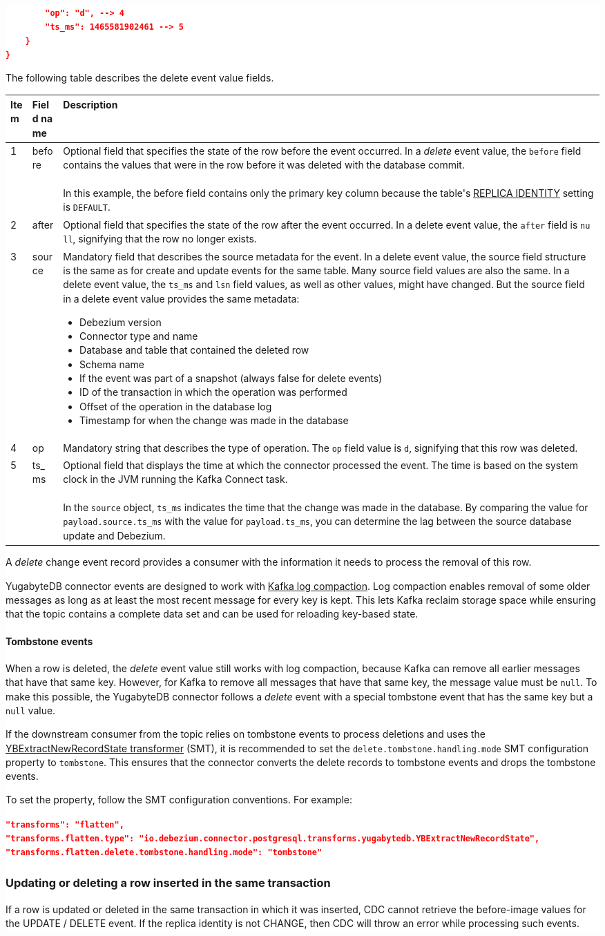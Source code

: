 ```output.json
        "op": "d", --> 4
        "ts_ms": 1465581902461 --> 5
    }
}
```

The following table describes the delete event value fields.

| Item | Field&nbsp;name | Description |
| :---- | :------ | :------------ |
| 1 | before | Optional field that specifies the state of the row before the event occurred. In a _delete_ event value, the `before` field contains the values that were in the row before it was deleted with the database commit.<br/><br/>In this example, the before field contains only the primary key column because the table's [REPLICA IDENTITY](#replica-identity) setting is `DEFAULT`. |
| 2 | after | Optional field that specifies the state of the row after the event occurred. In a delete event value, the `after` field is `null`, signifying that the row no longer exists. |
| 3 | source | Mandatory field that describes the source metadata for the event. In a delete event value, the source field structure is the same as for create and update events for the same table. Many source field values are also the same. In a delete event value, the `ts_ms` and `lsn` field values, as well as other values, might have changed. But the source field in a delete event value provides the same metadata:<br/><ul><li>Debezium version</li><li>Connector type and name</li><li>Database and table that contained the deleted row</li><li>Schema name</li><li>If the event was part of a snapshot (always false for delete events)</li><li>ID of the transaction in which the operation was performed</li><li>Offset of the operation in the database log</li><li>Timestamp for when the change was made in the database</li></ul> |
| 4 | op | Mandatory string that describes the type of operation. The `op` field value is `d`, signifying that this row was deleted. |
| 5 | ts_ms | Optional field that displays the time at which the connector processed the event. The time is based on the system clock in the JVM running the Kafka Connect task.<br/><br/>In the `source` object, `ts_ms` indicates the time that the change was made in the database. By comparing the value for `payload.source.ts_ms` with the value for `payload.ts_ms`, you can determine the lag between the source database update and Debezium. |

A _delete_ change event record provides a consumer with the information it needs to process the removal of this row.

YugabyteDB connector events are designed to work with [Kafka log compaction](https://kafka.apache.org/documentation#compaction). Log compaction enables removal of some older messages as long as at least the most recent message for every key is kept. This lets Kafka reclaim storage space while ensuring that the topic contains a complete data set and can be used for reloading key-based state.

#### Tombstone events

When a row is deleted, the _delete_ event value still works with log compaction, because Kafka can remove all earlier messages that have that same key. However, for Kafka to remove all messages that have that same key, the message value must be `null`. To make this possible, the YugabyteDB connector follows a _delete_ event with a special tombstone event that has the same key but a `null` value.

If the downstream consumer from the topic relies on tombstone events to process deletions and uses the [YBExtractNewRecordState transformer](../transformers/#ybextractnewrecordstate) (SMT), it is recommended to set the `delete.tombstone.handling.mode` SMT configuration property to `tombstone`. This ensures that the connector converts the delete records to tombstone events and drops the tombstone events.

To set the property, follow the SMT configuration conventions. For example:

```json
"transforms": "flatten",
"transforms.flatten.type": "io.debezium.connector.postgresql.transforms.yugabytedb.YBExtractNewRecordState",
"transforms.flatten.delete.tombstone.handling.mode": "tombstone"
```

### Updating or deleting a row inserted in the same transaction

If a row is updated or deleted in the same transaction in which it was inserted, CDC cannot retrieve the before-image values for the UPDATE / DELETE event. If the replica identity is not CHANGE, then CDC will throw an error while processing such events.
